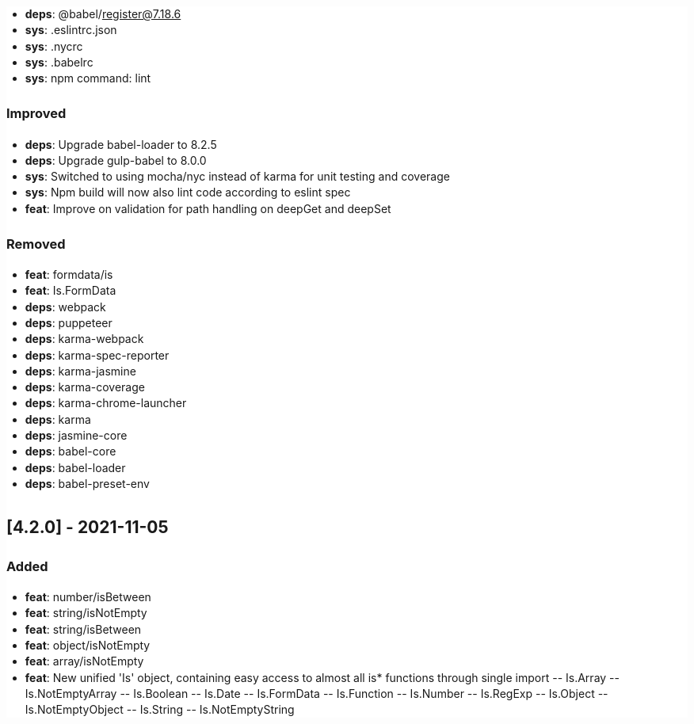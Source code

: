 - **deps**: @babel/register@7.18.6
- **sys**: .eslintrc.json
- **sys**: .nycrc
- **sys**: .babelrc
- **sys**: npm command: lint

### Improved
- **deps**: Upgrade babel-loader to 8.2.5
- **deps**: Upgrade gulp-babel to 8.0.0
- **sys**: Switched to using mocha/nyc instead of karma for unit testing and coverage
- **sys**: Npm build will now also lint code according to eslint spec
- **feat**: Improve on validation for path handling on deepGet and deepSet

### Removed
- **feat**: formdata/is
- **feat**: Is.FormData
- **deps**: webpack
- **deps**: puppeteer
- **deps**: karma-webpack
- **deps**: karma-spec-reporter
- **deps**: karma-jasmine
- **deps**: karma-coverage
- **deps**: karma-chrome-launcher
- **deps**: karma
- **deps**: jasmine-core
- **deps**: babel-core
- **deps**: babel-loader
- **deps**: babel-preset-env

## [4.2.0] - 2021-11-05
### Added
- **feat**: number/isBetween
- **feat**: string/isNotEmpty
- **feat**: string/isBetween
- **feat**: object/isNotEmpty
- **feat**: array/isNotEmpty
- **feat**: New unified 'Is' object, containing easy access to almost all is* functions through single import
-- Is.Array
-- Is.NotEmptyArray
-- Is.Boolean
-- Is.Date
-- Is.FormData
-- Is.Function
-- Is.Number
-- Is.RegExp
-- Is.Object
-- Is.NotEmptyObject
-- Is.String
-- Is.NotEmptyString
